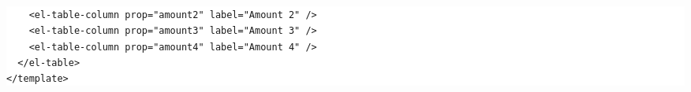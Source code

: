 ```Vue
    <el-table-column prop="amount2" label="Amount 2" />
    <el-table-column prop="amount3" label="Amount 3" />
    <el-table-column prop="amount4" label="Amount 4" />
  </el-table>
</template>
```
